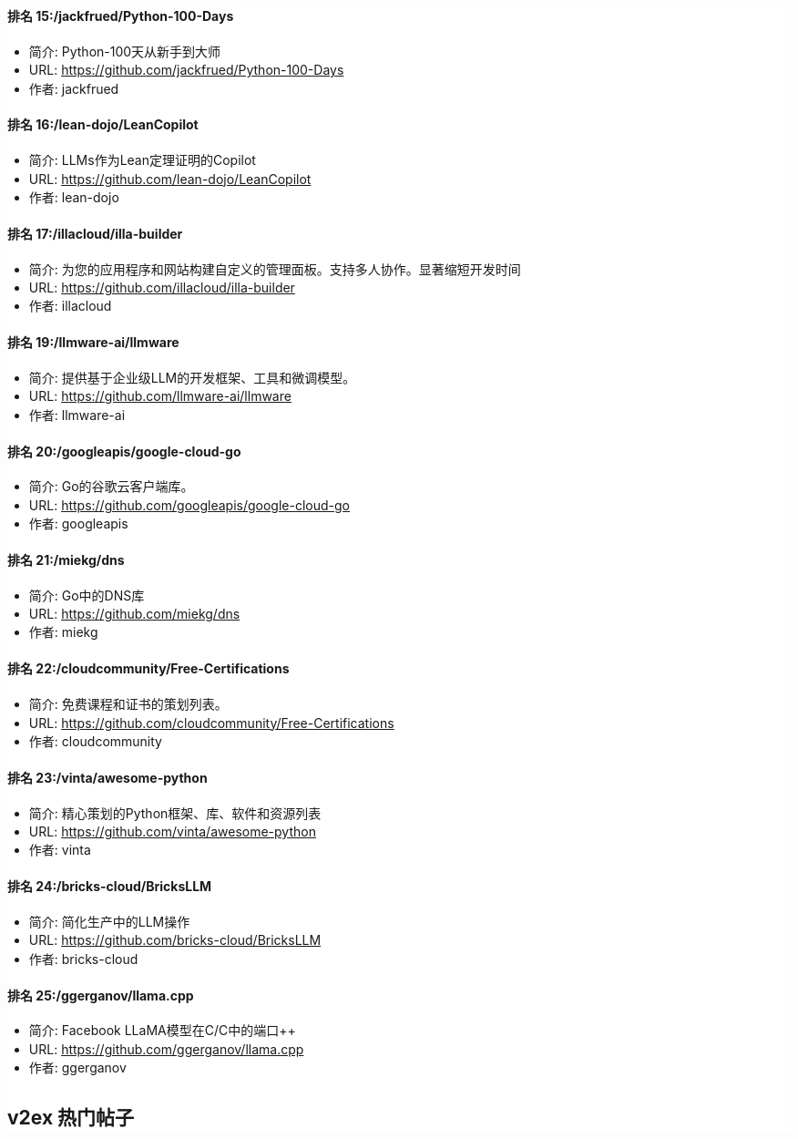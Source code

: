 #### 排名 15:/jackfrued/Python-100-Days
- 简介: Python-100天从新手到大师
- URL: https://github.com/jackfrued/Python-100-Days
- 作者: jackfrued 

#### 排名 16:/lean-dojo/LeanCopilot
- 简介: LLMs作为Lean定理证明的Copilot
- URL: https://github.com/lean-dojo/LeanCopilot
- 作者: lean-dojo 

#### 排名 17:/illacloud/illa-builder
- 简介: 为您的应用程序和网站构建自定义的管理面板。支持多人协作。显著缩短开发时间
- URL: https://github.com/illacloud/illa-builder
- 作者: illacloud 

#### 排名 19:/llmware-ai/llmware
- 简介: 提供基于企业级LLM的开发框架、工具和微调模型。
- URL: https://github.com/llmware-ai/llmware
- 作者: llmware-ai 

#### 排名 20:/googleapis/google-cloud-go
- 简介: Go的谷歌云客户端库。
- URL: https://github.com/googleapis/google-cloud-go
- 作者: googleapis 

#### 排名 21:/miekg/dns
- 简介: Go中的DNS库
- URL: https://github.com/miekg/dns
- 作者: miekg 

#### 排名 22:/cloudcommunity/Free-Certifications
- 简介: 免费课程和证书的策划列表。
- URL: https://github.com/cloudcommunity/Free-Certifications
- 作者: cloudcommunity 

#### 排名 23:/vinta/awesome-python
- 简介: 精心策划的Python框架、库、软件和资源列表
- URL: https://github.com/vinta/awesome-python
- 作者: vinta 

#### 排名 24:/bricks-cloud/BricksLLM
- 简介: 简化生产中的LLM操作
- URL: https://github.com/bricks-cloud/BricksLLM
- 作者: bricks-cloud 

#### 排名 25:/ggerganov/llama.cpp
- 简介: Facebook LLaMA模型在C/C中的端口++
- URL: https://github.com/ggerganov/llama.cpp
- 作者: ggerganov 

## v2ex 热门帖子

